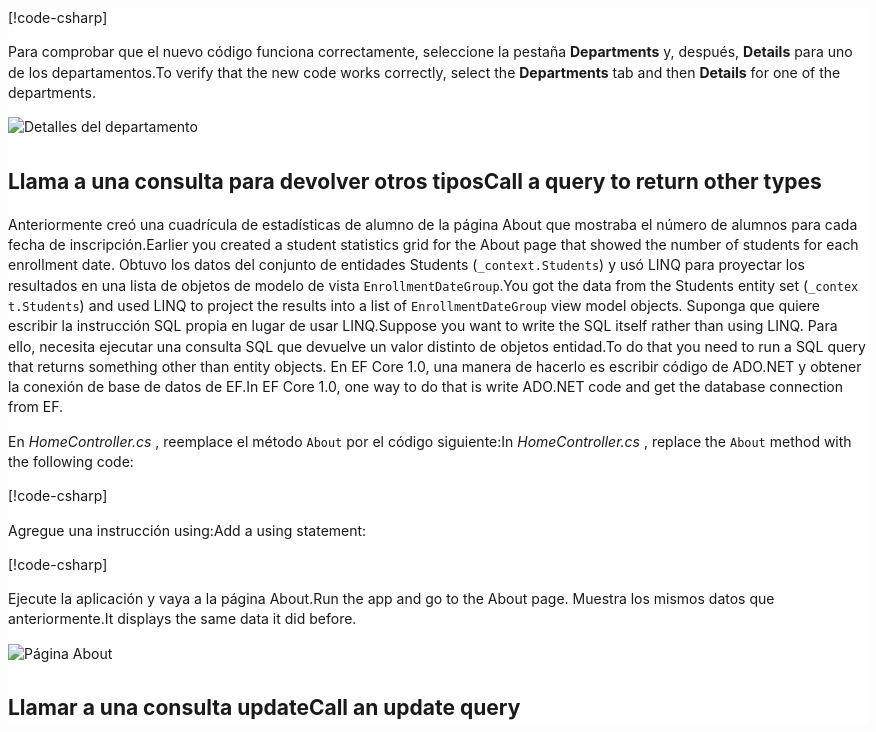 [!code-csharp[](intro/samples/cu/Controllers/DepartmentsController.cs?name=snippet_RawSQL&highlight=8,9,10)]

<span data-ttu-id="18e51-136">Para comprobar que el nuevo código funciona correctamente, seleccione la pestaña **Departments** y, después, **Details** para uno de los departamentos.</span><span class="sxs-lookup"><span data-stu-id="18e51-136">To verify that the new code works correctly, select the **Departments** tab and then **Details** for one of the departments.</span></span>

![Detalles del departamento](advanced/_static/department-details.png)

## <a name="call-a-query-to-return-other-types"></a><span data-ttu-id="18e51-138">Llama a una consulta para devolver otros tipos</span><span class="sxs-lookup"><span data-stu-id="18e51-138">Call a query to return other types</span></span>

<span data-ttu-id="18e51-139">Anteriormente creó una cuadrícula de estadísticas de alumno de la página About que mostraba el número de alumnos para cada fecha de inscripción.</span><span class="sxs-lookup"><span data-stu-id="18e51-139">Earlier you created a student statistics grid for the About page that showed the number of students for each enrollment date.</span></span> <span data-ttu-id="18e51-140">Obtuvo los datos del conjunto de entidades Students (`_context.Students`) y usó LINQ para proyectar los resultados en una lista de objetos de modelo de vista `EnrollmentDateGroup`.</span><span class="sxs-lookup"><span data-stu-id="18e51-140">You got the data from the Students entity set (`_context.Students`) and used LINQ to project the results into a list of `EnrollmentDateGroup` view model objects.</span></span> <span data-ttu-id="18e51-141">Suponga que quiere escribir la instrucción SQL propia en lugar de usar LINQ.</span><span class="sxs-lookup"><span data-stu-id="18e51-141">Suppose you want to write the SQL itself rather than using LINQ.</span></span> <span data-ttu-id="18e51-142">Para ello, necesita ejecutar una consulta SQL que devuelve un valor distinto de objetos entidad.</span><span class="sxs-lookup"><span data-stu-id="18e51-142">To do that you need to run a SQL query that returns something other than entity objects.</span></span> <span data-ttu-id="18e51-143">En EF Core 1.0, una manera de hacerlo es escribir código de ADO.NET y obtener la conexión de base de datos de EF.</span><span class="sxs-lookup"><span data-stu-id="18e51-143">In EF Core 1.0, one way to do that is write ADO.NET code and get the database connection from EF.</span></span>

<span data-ttu-id="18e51-144">En *HomeController.cs* , reemplace el método `About` por el código siguiente:</span><span class="sxs-lookup"><span data-stu-id="18e51-144">In *HomeController.cs* , replace the `About` method with the following code:</span></span>

[!code-csharp[](intro/samples/cu/Controllers/HomeController.cs?name=snippet_UseRawSQL&highlight=3-32)]

<span data-ttu-id="18e51-145">Agregue una instrucción using:</span><span class="sxs-lookup"><span data-stu-id="18e51-145">Add a using statement:</span></span>

[!code-csharp[](intro/samples/cu/Controllers/HomeController.cs?name=snippet_Usings2)]

<span data-ttu-id="18e51-146">Ejecute la aplicación y vaya a la página About.</span><span class="sxs-lookup"><span data-stu-id="18e51-146">Run the app and go to the About page.</span></span> <span data-ttu-id="18e51-147">Muestra los mismos datos que anteriormente.</span><span class="sxs-lookup"><span data-stu-id="18e51-147">It displays the same data it did before.</span></span>

![Página About](advanced/_static/about.png)

## <a name="call-an-update-query"></a><span data-ttu-id="18e51-149">Llamar a una consulta update</span><span class="sxs-lookup"><span data-stu-id="18e51-149">Call an update query</span></span>
